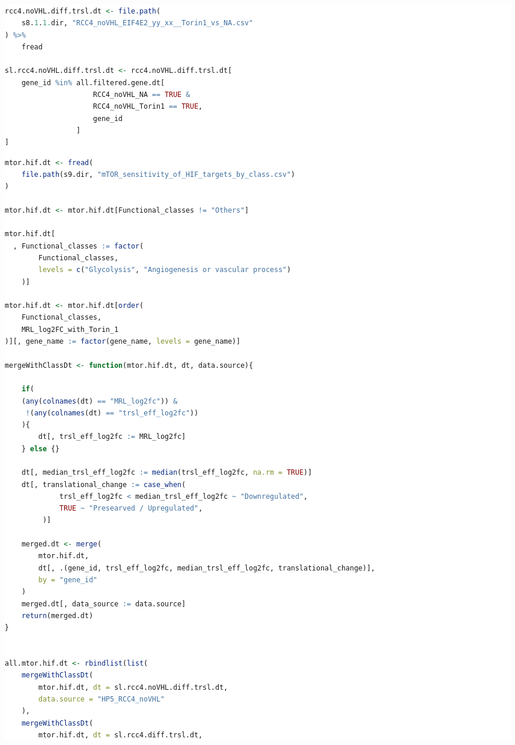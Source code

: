 ``` r
rcc4.noVHL.diff.trsl.dt <- file.path(
    s8.1.1.dir, "RCC4_noVHL_EIF4E2_yy_xx__Torin1_vs_NA.csv"
) %>%
    fread

sl.rcc4.noVHL.diff.trsl.dt <- rcc4.noVHL.diff.trsl.dt[
    gene_id %in% all.filtered.gene.dt[
                     RCC4_noVHL_NA == TRUE &
                     RCC4_noVHL_Torin1 == TRUE,
                     gene_id
                 ]
] 
```

``` r
mtor.hif.dt <- fread(
    file.path(s9.dir, "mTOR_sensitivity_of_HIF_targets_by_class.csv")
)

mtor.hif.dt <- mtor.hif.dt[Functional_classes != "Others"]

mtor.hif.dt[
  , Functional_classes := factor(
        Functional_classes,
        levels = c("Glycolysis", "Angiogenesis or vascular process")
    )]

mtor.hif.dt <- mtor.hif.dt[order(
    Functional_classes,
    MRL_log2FC_with_Torin_1
)][, gene_name := factor(gene_name, levels = gene_name)]

mergeWithClassDt <- function(mtor.hif.dt, dt, data.source){

    if(
    (any(colnames(dt) == "MRL_log2fc")) &
     !(any(colnames(dt) == "trsl_eff_log2fc"))
    ){
        dt[, trsl_eff_log2fc := MRL_log2fc]
    } else {}

    dt[, median_trsl_eff_log2fc := median(trsl_eff_log2fc, na.rm = TRUE)]
    dt[, translational_change := case_when(
             trsl_eff_log2fc < median_trsl_eff_log2fc ~ "Downregulated",
             TRUE ~ "Presearved / Upregulated",
         )]
    
    merged.dt <- merge(
        mtor.hif.dt,
        dt[, .(gene_id, trsl_eff_log2fc, median_trsl_eff_log2fc, translational_change)],
        by = "gene_id"
    )
    merged.dt[, data_source := data.source]
    return(merged.dt)
}


all.mtor.hif.dt <- rbindlist(list(
    mergeWithClassDt(
        mtor.hif.dt, dt = sl.rcc4.noVHL.diff.trsl.dt,
        data.source = "HP5_RCC4_noVHL"
    ),
    mergeWithClassDt(
        mtor.hif.dt, dt = sl.rcc4.diff.trsl.dt,
```